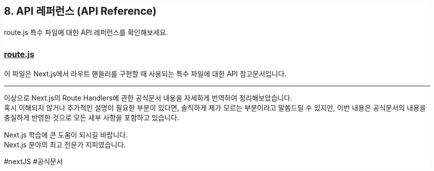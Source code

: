 ## 8. API 레퍼런스 (API Reference)

route.js 특수 파일에 대한 API 레퍼런스를 확인해보세요.

### [route.js](https://nextjs.org/docs/app/api-reference/file-conventions/route)

이 파일은 Next.js에서 라우트 핸들러를 구현할 때 사용되는 특수 파일에 대한 API 참고문서입니다.

---

이상으로 Next.js의 Route Handlers에 관한 공식문서 내용을 자세하게 번역하여 정리해보았습니다.  
혹시 이해되지 않거나 추가적인 설명이 필요한 부분이 있다면, 솔직하게 제가 모르는 부분이라고 말씀드릴 수 있지만, 이번 내용은 공식문서의 내용을 충실하게 반영한 것으로 모든 세부 사항을 포함하고 있습니다.

Next.js 학습에 큰 도움이 되시길 바랍니다.  
Next.js 분야의 최고 전문가 지피였습니다.

#nextJS #공식문서 